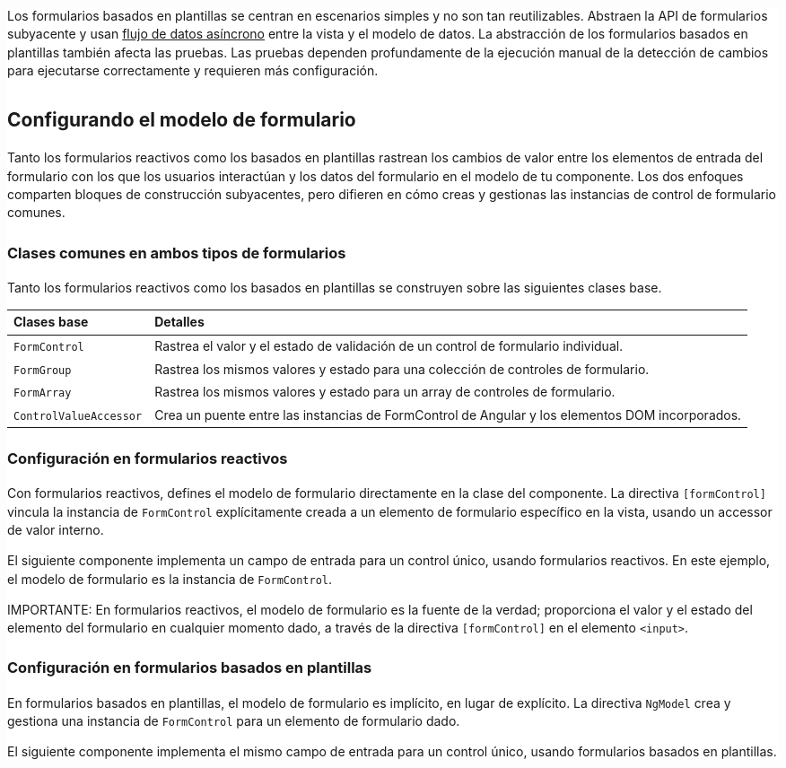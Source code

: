 Los formularios basados en plantillas se centran en escenarios simples y no son tan reutilizables. 
Abstraen la API de formularios subyacente y usan [flujo de datos asíncrono](#flujo-de-datos-en-formularios-basados-en-plantilla) entre la vista y el modelo de datos.
La abstracción de los formularios basados en plantillas también afecta las pruebas.
Las pruebas dependen profundamente de la ejecución manual de la detección de cambios para ejecutarse correctamente y requieren más configuración.

## Configurando el modelo de formulario

Tanto los formularios reactivos como los basados en plantillas rastrean los cambios de valor entre los elementos de entrada del formulario con los que los usuarios interactúan y los datos del formulario en el modelo de tu componente. 
Los dos enfoques comparten bloques de construcción subyacentes, pero difieren en cómo creas y gestionas las instancias de control de formulario comunes.

### Clases comunes en ambos tipos de formularios

Tanto los formularios reactivos como los basados en plantillas se construyen sobre las siguientes clases base.

| Clases base           | Detalles                                                                             |
| :--------------------- | :---------------------------------------------------------------------------------- |
| `FormControl`          | Rastrea el valor y el estado de validación de un control de formulario individual.               |
| `FormGroup`            | Rastrea los mismos valores y estado para una colección de controles de formulario.                |
| `FormArray`            | Rastrea los mismos valores y estado para un array de controles de formulario.                    |
| `ControlValueAccessor` | Crea un puente entre las instancias de FormControl de Angular y los elementos DOM incorporados. |

### Configuración en formularios reactivos

Con formularios reactivos, defines el modelo de formulario directamente en la clase del componente.
La directiva `[formControl]` vincula la instancia de `FormControl` explícitamente creada a un elemento de formulario específico en la vista, usando un accessor de valor interno.

El siguiente componente implementa un campo de entrada para un control único, usando formularios reactivos.
En este ejemplo, el modelo de formulario es la instancia de `FormControl`.

<docs-code path="adev/src/content/examples/forms-overview/src/app/reactive/favorite-color/favorite-color.component.ts"/>

IMPORTANTE: En formularios reactivos, el modelo de formulario es la fuente de la verdad; proporciona el valor y el estado del elemento del formulario en cualquier momento dado, a través de la directiva `[formControl]` en el elemento `<input>`.

### Configuración en formularios basados en plantillas

En formularios basados en plantillas, el modelo de formulario es implícito, en lugar de explícito.
La directiva `NgModel` crea y gestiona una instancia de `FormControl` para un elemento de formulario dado.

El siguiente componente implementa el mismo campo de entrada para un control único, usando formularios basados en plantillas.

